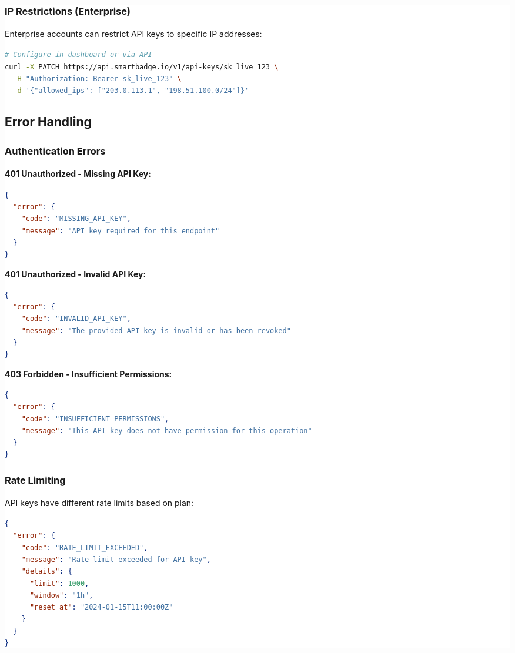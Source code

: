 ### IP Restrictions (Enterprise)

Enterprise accounts can restrict API keys to specific IP addresses:

```bash
# Configure in dashboard or via API
curl -X PATCH https://api.smartbadge.io/v1/api-keys/sk_live_123 \
  -H "Authorization: Bearer sk_live_123" \
  -d '{"allowed_ips": ["203.0.113.1", "198.51.100.0/24"]}'
```

## Error Handling

### Authentication Errors

**401 Unauthorized - Missing API Key:**
```json
{
  "error": {
    "code": "MISSING_API_KEY",
    "message": "API key required for this endpoint"
  }
}
```

**401 Unauthorized - Invalid API Key:**
```json
{
  "error": {
    "code": "INVALID_API_KEY", 
    "message": "The provided API key is invalid or has been revoked"
  }
}
```

**403 Forbidden - Insufficient Permissions:**
```json
{
  "error": {
    "code": "INSUFFICIENT_PERMISSIONS",
    "message": "This API key does not have permission for this operation"
  }
}
```

### Rate Limiting

API keys have different rate limits based on plan:

```json
{
  "error": {
    "code": "RATE_LIMIT_EXCEEDED",
    "message": "Rate limit exceeded for API key",
    "details": {
      "limit": 1000,
      "window": "1h", 
      "reset_at": "2024-01-15T11:00:00Z"
    }
  }
}
```
